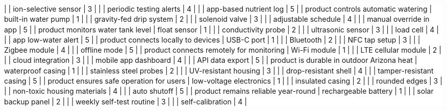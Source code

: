 |  | ion-selective sensor | 3 |
|  | periodic testing alerts | 4 |
|  | app-based nutrient log | 5 |
| product controls automatic watering | built-in water pump | 1 |
|  | gravity-fed drip system | 2 |
|  | solenoid valve | 3 |
|  | adjustable schedule | 4 |
|  | manual override in app | 5 |
| product monitors water tank level | float sensor | 1 |
|  | conductivity probe | 2 |
|  | ultrasonic sensor | 3 |
|  | load cell | 4 |
|  | app low-water alert | 5 |
| product connects locally to devices | USB-C port | 1 |
|  | Bluetooth | 2 |
|  | NFC tap setup | 3 |
|  | Zigbee module | 4 |
|  | offline mode | 5 |
| product connects remotely for monitoring | Wi-Fi module | 1 |
|  | LTE cellular module | 2 |
|  | cloud integration | 3 |
|  | mobile app dashboard | 4 |
|  | API data export | 5 |
| product is durable in outdoor Arizona heat | waterproof casing | 1 |
|  | stainless steel probes | 2 |
|  | UV-resistant housing | 3 |
|  | drop-resistant shell | 4 |
|  | tamper-resistant casing | 5 |
| product ensures safe operation for users | low-voltage electronics | 1 |
|  | insulated casing | 2 |
|  | rounded edges | 3 |
|  | non-toxic housing materials | 4 |
|  | auto shutoff | 5 |
| product remains reliable year-round | rechargeable battery | 1 |
|  | solar backup panel | 2 |
|  | weekly self-test routine | 3 |
|  | self-calibration | 4 |